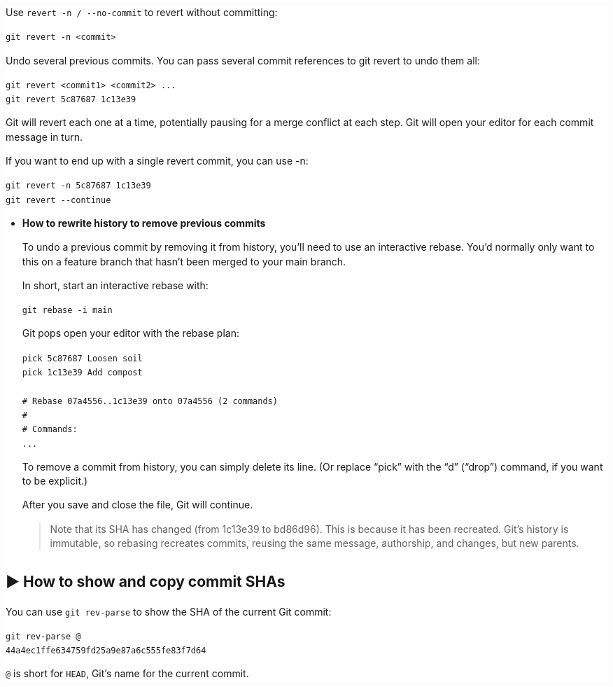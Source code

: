   Use `revert -n / --no-commit` to revert without committing:
  ```
  git revert -n <commit>
  ```
  Undo several previous commits. You can pass several commit references to git revert to undo them all:
  ```
  git revert <commit1> <commit2> ...
  git revert 5c87687 1c13e39
  ```
  Git will revert each one at a time, potentially pausing for a merge conflict at each step. Git will open your editor for each commit message in turn.

  If you want to end up with a single revert commit, you can use -n:
  ```
  git revert -n 5c87687 1c13e39
  git revert --continue
  ```

- **How to rewrite history to remove previous commits**

  To undo a previous commit by removing it from history, you’ll need to use an interactive rebase. You’d normally only want to this on a feature branch that hasn’t been merged to your main branch.

  In short, start an interactive rebase with:
  ```
  git rebase -i main
  ```
  Git pops open your editor with the rebase plan:
  ```
  pick 5c87687 Loosen soil
  pick 1c13e39 Add compost

  # Rebase 07a4556..1c13e39 onto 07a4556 (2 commands)
  #
  # Commands:
  ...
  ```
  To remove a commit from history, you can simply delete its line. (Or replace “pick” with the “d” (“drop”) command, if you want to be explicit.)

  After you save and close the file, Git will continue. 

  > Note that its SHA has changed (from 1c13e39 to bd86d96). This is because it has been recreated. Git’s history is immutable, so rebasing recreates commits, reusing the same message, authorship, and changes, but new parents.


## ▶️ How to show and copy commit SHAs
You can use `git rev-parse` to show the SHA of the current Git commit:
```
git rev-parse @
44a4ec1ffe634759fd25a9e87a6c555fe83f7d64
```
`@` is short for `HEAD`, Git’s name for the current commit.
